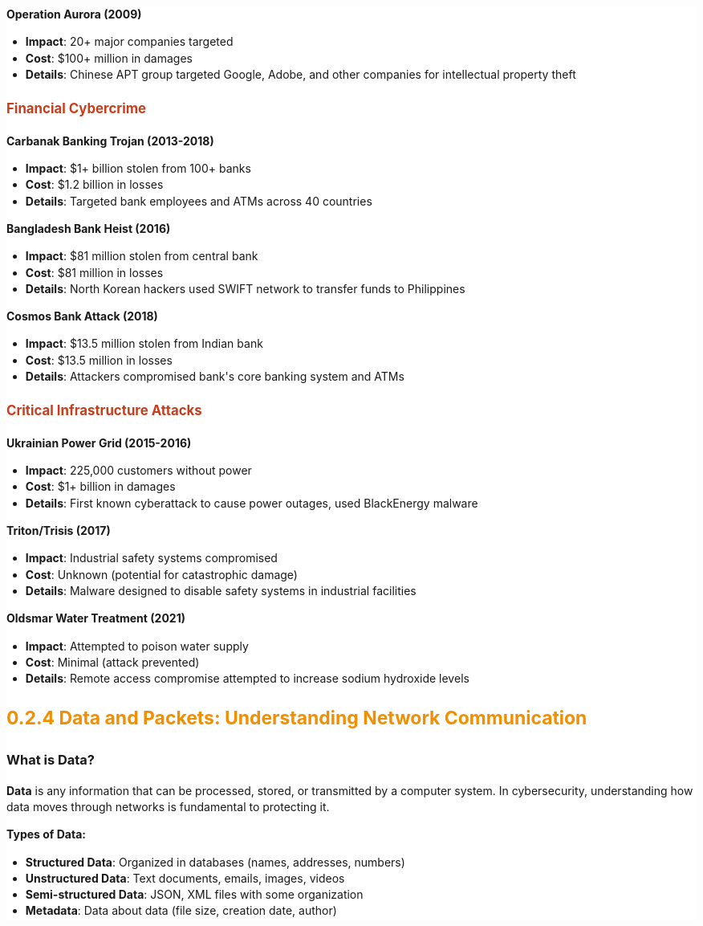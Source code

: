 **Operation Aurora (2009)**
- **Impact**: 20+ major companies targeted
- **Cost**: $100+ million in damages
- **Details**: Chinese APT group targeted Google, Adobe, and other companies for intellectual property theft

#### <span style="color: #C73E1D; font-size: 1.2em; font-weight: bold;">Financial Cybercrime</span>
**Carbanak Banking Trojan (2013-2018)**
- **Impact**: $1+ billion stolen from 100+ banks
- **Cost**: $1.2 billion in losses
- **Details**: Targeted bank employees and ATMs across 40 countries

**Bangladesh Bank Heist (2016)**
- **Impact**: $81 million stolen from central bank
- **Cost**: $81 million in losses
- **Details**: North Korean hackers used SWIFT network to transfer funds to Philippines

**Cosmos Bank Attack (2018)**
- **Impact**: $13.5 million stolen from Indian bank
- **Cost**: $13.5 million in losses
- **Details**: Attackers compromised bank's core banking system and ATMs

#### <span style="color: #C73E1D; font-size: 1.2em; font-weight: bold;">Critical Infrastructure Attacks</span>
**Ukrainian Power Grid (2015-2016)**
- **Impact**: 225,000 customers without power
- **Cost**: $1+ billion in damages
- **Details**: First known cyberattack to cause power outages, used BlackEnergy malware

**Triton/Trisis (2017)**
- **Impact**: Industrial safety systems compromised
- **Cost**: Unknown (potential for catastrophic damage)
- **Details**: Malware designed to disable safety systems in industrial facilities

**Oldsmar Water Treatment (2021)**
- **Impact**: Attempted to poison water supply
- **Cost**: Minimal (attack prevented)
- **Details**: Remote access compromise attempted to increase sodium hydroxide levels

### <span style="color: #F18F01; font-size: 1.4em; font-weight: bold;">0.2.4 Data and Packets: Understanding Network Communication</span>

### What is Data?

**Data** is any information that can be processed, stored, or transmitted by a computer system. In cybersecurity, understanding how data moves through networks is fundamental to protecting it.

**Types of Data:**
- **Structured Data**: Organized in databases (names, addresses, numbers)
- **Unstructured Data**: Text documents, emails, images, videos
- **Semi-structured Data**: JSON, XML files with some organization
- **Metadata**: Data about data (file size, creation date, author)
